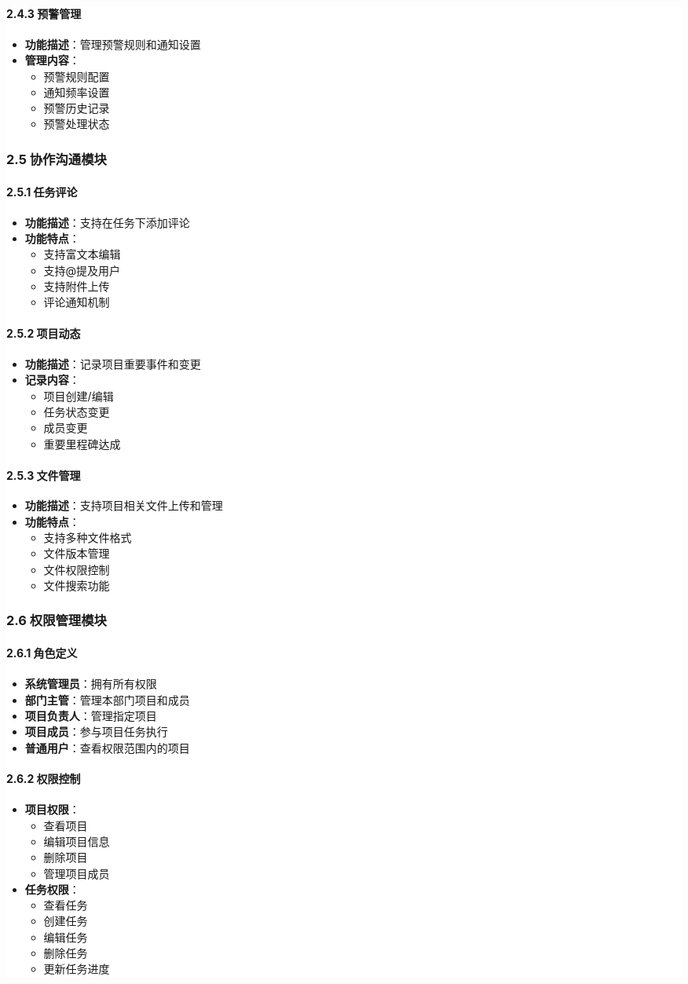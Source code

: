 #### 2.4.3 预警管理
- **功能描述**：管理预警规则和通知设置
- **管理内容**：
  - 预警规则配置
  - 通知频率设置
  - 预警历史记录
  - 预警处理状态

### 2.5 协作沟通模块

#### 2.5.1 任务评论
- **功能描述**：支持在任务下添加评论
- **功能特点**：
  - 支持富文本编辑
  - 支持@提及用户
  - 支持附件上传
  - 评论通知机制

#### 2.5.2 项目动态
- **功能描述**：记录项目重要事件和变更
- **记录内容**：
  - 项目创建/编辑
  - 任务状态变更
  - 成员变更
  - 重要里程碑达成

#### 2.5.3 文件管理
- **功能描述**：支持项目相关文件上传和管理
- **功能特点**：
  - 支持多种文件格式
  - 文件版本管理
  - 文件权限控制
  - 文件搜索功能

### 2.6 权限管理模块

#### 2.6.1 角色定义
- **系统管理员**：拥有所有权限
- **部门主管**：管理本部门项目和成员
- **项目负责人**：管理指定项目
- **项目成员**：参与项目任务执行
- **普通用户**：查看权限范围内的项目

#### 2.6.2 权限控制
- **项目权限**：
  - 查看项目
  - 编辑项目信息
  - 删除项目
  - 管理项目成员
- **任务权限**：
  - 查看任务
  - 创建任务
  - 编辑任务
  - 删除任务
  - 更新任务进度
